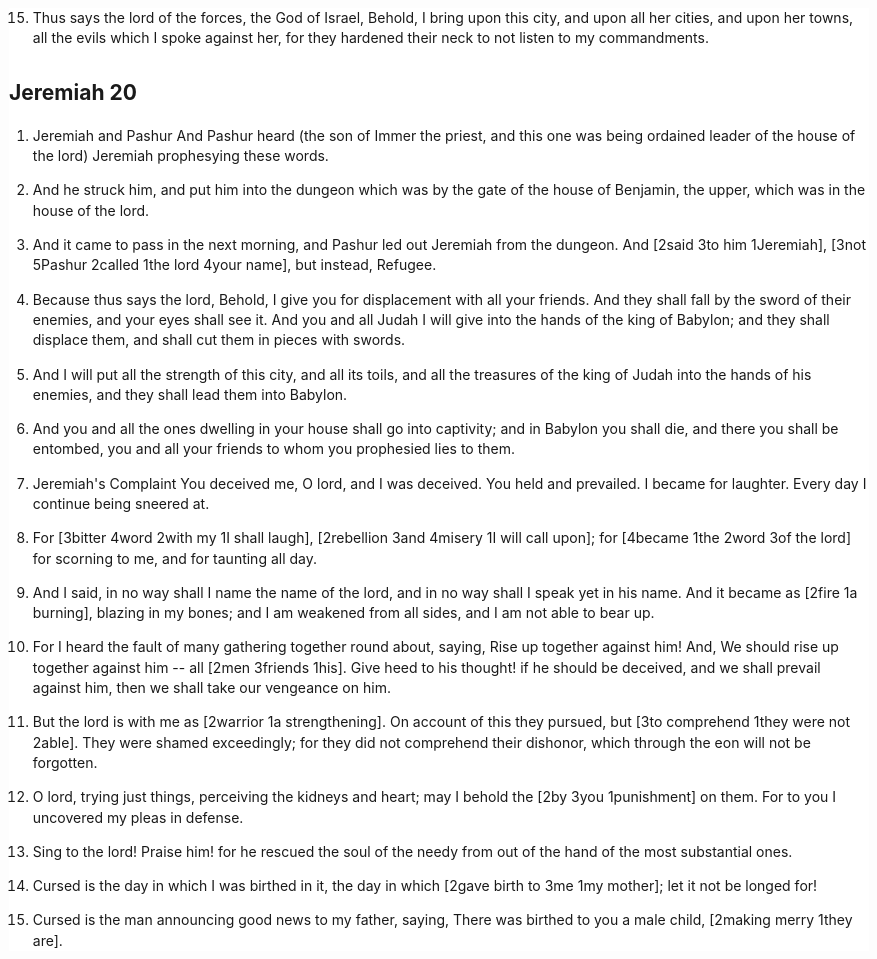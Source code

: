 15. Thus says the lord of the forces, the God of Israel, Behold, I bring upon  this city, and upon all  her cities, and upon  her towns, all the evils which I spoke against her, for they hardened  their neck  to not listen to  my commandments.  

## Jeremiah 20

1.  Jeremiah and Pashur And Pashur heard (the son of Immer the priest, and this one was being ordained leader of the house of the lord)  Jeremiah prophesying  these words.

2. And he struck him, and put him into the dungeon which was by the gate of the house of Benjamin, the upper, which was in the house of the lord.

3. And it came to pass in the next morning, and Pashur led out  Jeremiah from the dungeon. And [2said 3to him 1Jeremiah], [3not 5Pashur 2called 1the lord  4your name], but instead, Refugee.

4. Because thus says the lord, Behold, I give you for displacement with all  your friends. And they shall fall by the sword of their enemies, and  your eyes shall see it. And you and all Judah I will give into the hands of the king of Babylon; and they shall displace them, and shall cut them in pieces with swords.

5. And I will put  all the strength  of this city, and all  its toils, and all the treasures of the king of Judah into the hands of his enemies, and they shall lead them into Babylon.

6. And you and all the ones dwelling in  your house shall go into captivity; and in Babylon you shall die, and there you shall be entombed, you and all  your friends to whom you prophesied lies to them. 

7.  Jeremiah's Complaint You deceived me, O lord, and I was deceived. You held and prevailed. I became for laughter. Every day I continue being sneered at.

8. For [3bitter 4word 2with my 1I shall laugh], [2rebellion 3and 4misery 1I will call upon]; for [4became 1the 2word 3of the lord] for scorning to me, and for taunting all day.

9. And I said, in no way shall I name the name of the lord, and in no way shall I speak yet in  his name. And it became as [2fire 1a burning], blazing in  my bones; and I am weakened from all sides, and I am not able to bear up.

10. For I heard the fault of many gathering together round about, saying, Rise up together against him! And, We should rise up together against him -- all [2men 3friends 1his]. Give heed to  his thought! if he should be deceived, and we shall prevail against him, then we shall take  our vengeance on him.

11. But the lord is with me as [2warrior 1a strengthening]. On account of this they pursued, but [3to comprehend 1they were not 2able]. They were shamed exceedingly; for they did not comprehend their dishonor, which through the eon will not be forgotten.

12. O lord, trying just things, perceiving the kidneys and heart; may I behold the [2by 3you 1punishment] on them. For to you I uncovered  my pleas in defense.

13. Sing to the lord! Praise him! for he rescued the soul of the needy from out of the hand of the most substantial ones.

14. Cursed is the day in which I was birthed in it, the day in which [2gave birth to 3me  1my mother]; let it not be longed for!

15. Cursed is the man  announcing good news to my father, saying, There was birthed to you a male child, [2making merry 1they are].
